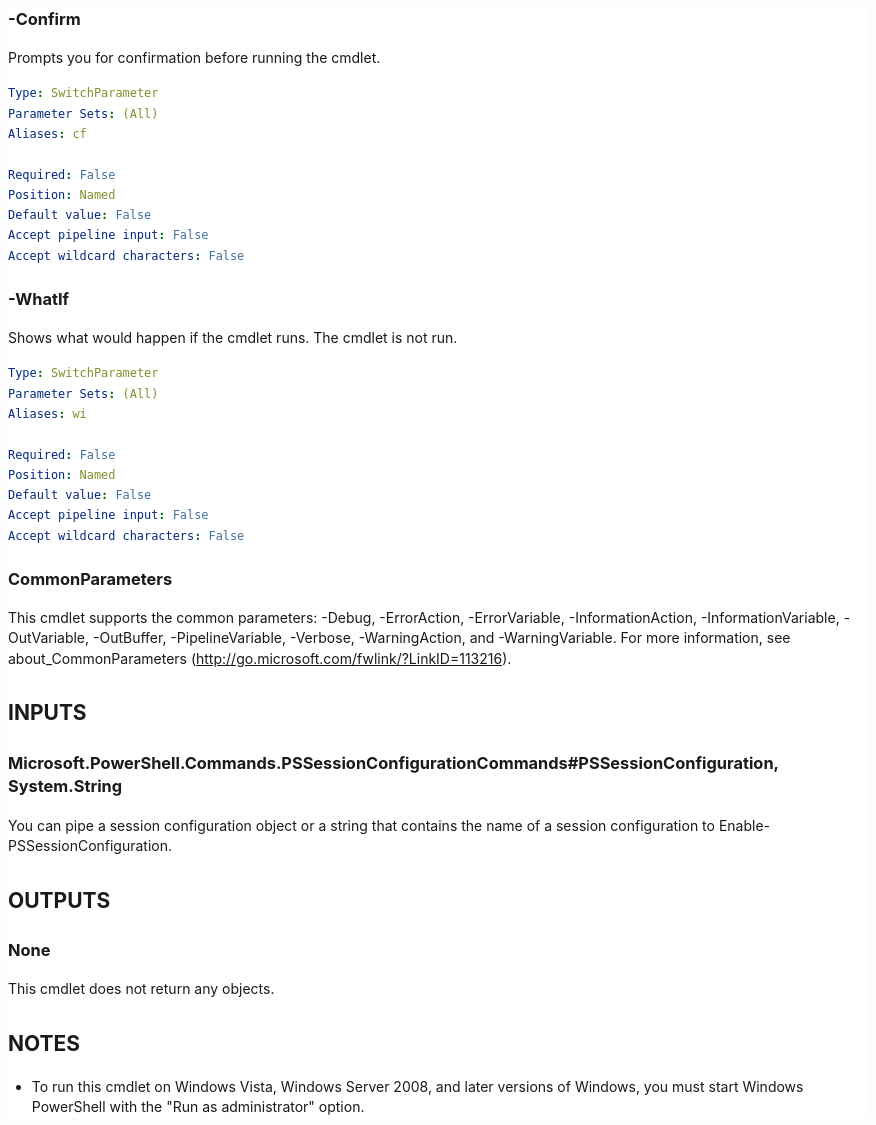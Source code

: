 ### -Confirm
Prompts you for confirmation before running the cmdlet.

```yaml
Type: SwitchParameter
Parameter Sets: (All)
Aliases: cf

Required: False
Position: Named
Default value: False
Accept pipeline input: False
Accept wildcard characters: False
```

### -WhatIf
Shows what would happen if the cmdlet runs.
The cmdlet is not run.

```yaml
Type: SwitchParameter
Parameter Sets: (All)
Aliases: wi

Required: False
Position: Named
Default value: False
Accept pipeline input: False
Accept wildcard characters: False
```

### CommonParameters
This cmdlet supports the common parameters: -Debug, -ErrorAction, -ErrorVariable, -InformationAction, -InformationVariable, -OutVariable, -OutBuffer, -PipelineVariable, -Verbose, -WarningAction, and -WarningVariable. For more information, see about_CommonParameters (http://go.microsoft.com/fwlink/?LinkID=113216).
## INPUTS

### Microsoft.PowerShell.Commands.PSSessionConfigurationCommands#PSSessionConfiguration, System.String
You can pipe a session configuration object or a string that contains the name of a session configuration to Enable-PSSessionConfiguration.
## OUTPUTS

### None
This cmdlet does not return any objects.
## NOTES
* To run this cmdlet on Windows Vista, Windows Server 2008, and later versions of Windows, you must start Windows PowerShell with the "Run as administrator" option.
